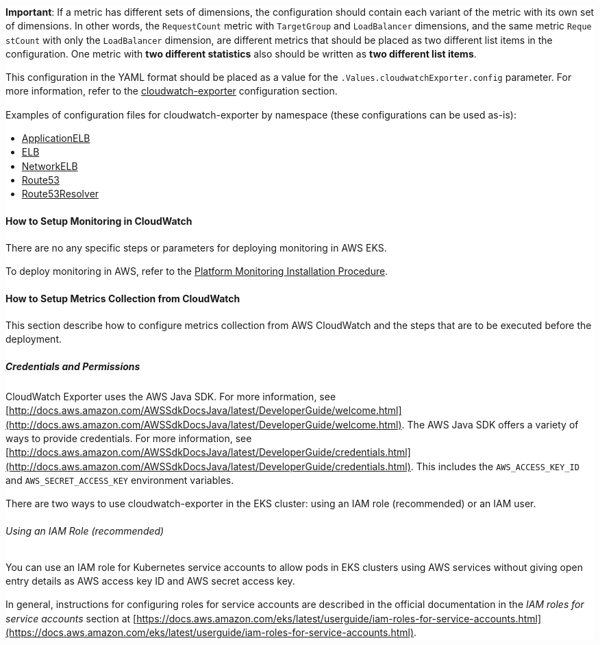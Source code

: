 **Important**: If a metric has different sets of dimensions, the configuration should contain each variant of the metric
with its own set of dimensions. In other words, the `RequestCount` metric with `TargetGroup` and
`LoadBalancer` dimensions, and the same metric `RequestCount` with only the `LoadBalancer` dimension, are different metrics
that should be placed as two different list items in the configuration. One metric with **two different statistics**
also should be written as **two different list items**.

This configuration in the YAML format should be placed as a value for the `.Values.cloudwatchExporter.config`
parameter. For more information, refer to the
[cloudwatch-exporter](/docs/public/installation.md#cloudwatch-exporter) configuration section.

Examples of configuration files for cloudwatch-exporter by namespace (these configurations can be used as-is):

* [ApplicationELB](/docs/public/examples/cloudwatch-exporter-config/ApplicationELB.yaml)
* [ELB](/docs/public/examples/cloudwatch-exporter-config/ELB.yaml)
* [NetworkELB](/docs/public/examples/cloudwatch-exporter-config/NetworkELB.yaml)
* [Route53](/docs/public/examples/cloudwatch-exporter-config/Route53.yaml)
* [Route53Resolver](/docs/public/examples/cloudwatch-exporter-config/Route53Resolver.yaml)

#### How to Setup Monitoring in CloudWatch

There are no any specific steps or parameters for deploying monitoring in AWS EKS.

To deploy monitoring in AWS, refer to the [Platform Monitoring Installation Procedure](../installation.md).

#### How to Setup Metrics Collection from CloudWatch

This section describe how to configure metrics collection from AWS CloudWatch and the steps that are to be executed
before the deployment.

##### Credentials and Permissions

CloudWatch Exporter uses the AWS Java SDK. For more information, see
[http://docs.aws.amazon.com/AWSSdkDocsJava/latest/DeveloperGuide/welcome.html](http://docs.aws.amazon.com/AWSSdkDocsJava/latest/DeveloperGuide/welcome.html).
The AWS Java SDK offers a variety of ways to provide credentials. For more information, see
[http://docs.aws.amazon.com/AWSSdkDocsJava/latest/DeveloperGuide/credentials.html](http://docs.aws.amazon.com/AWSSdkDocsJava/latest/DeveloperGuide/credentials.html).
This includes the `AWS_ACCESS_KEY_ID` and `AWS_SECRET_ACCESS_KEY` environment variables.

There are two ways to use cloudwatch-exporter in the EKS cluster: using an IAM role (recommended) or an IAM user.

###### Using an IAM Role (recommended)

You can use an IAM role for Kubernetes service accounts to allow pods in EKS clusters using AWS services without giving
open entry details as AWS access key ID and AWS secret access key.

In general, instructions for configuring roles for service accounts are described in the official documentation in
the _IAM roles for service accounts_ section at
[https://docs.aws.amazon.com/eks/latest/userguide/iam-roles-for-service-accounts.html](https://docs.aws.amazon.com/eks/latest/userguide/iam-roles-for-service-accounts.html).
